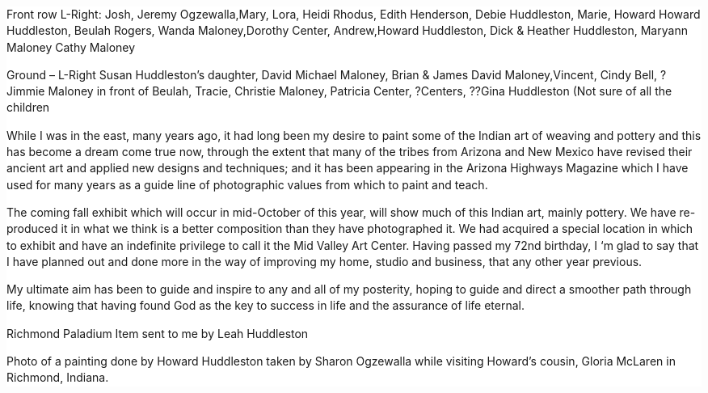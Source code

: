 Front row L-Right: Josh, Jeremy Ogzewalla,Mary, Lora, Heidi Rhodus, Edith Henderson, Debie Huddleston, Marie, Howard Howard Huddleston, Beulah Rogers, Wanda Maloney,Dorothy Center, Andrew,Howard Huddleston, Dick & Heather Huddleston, Maryann Maloney Cathy Maloney

Ground – L-Right Susan Huddleston’s daughter, David Michael Maloney, Brian & James David Maloney,Vincent, Cindy Bell, ? Jimmie Maloney in front of Beulah, Tracie, Christie Maloney, Patricia Center, ?Centers, ??Gina Huddleston (Not sure of all the children

While I was in the east, many years ago, it had long been my desire to paint some of the Indian art of weaving and pottery and this has become a dream come true now, through the extent that many of the tribes from Arizona and New Mexico have revised their ancient art and applied new designs and techniques; and it has been appearing in the Arizona Highways Magazine which I have used for many years as a guide line of photographic values from which to paint and teach.
 

The coming fall exhibit which will occur in mid-October of this year, will show much of this Indian art, mainly pottery. We have re-produced it in what we think is a better composition than they have photographed it.
We had acquired a special location in which to exhibit and have an indefinite privilege to call it the Mid Valley Art Center. Having passed my 72nd birthday, I ‘m glad to say that I have planned out and done more in the way
of improving my home, studio and business, that any other year previous.

My ultimate aim has been to guide and inspire to any and all of my posterity, hoping to guide and direct a smoother path through life, knowing that having found God as the key to success in life and the assurance of life eternal.
 
 

Richmond Paladium Item sent to me by Leah Huddleston
 


Photo of a painting done by Howard Huddleston taken by Sharon Ogzewalla while visiting Howard’s cousin, Gloria McLaren in Richmond, Indiana.